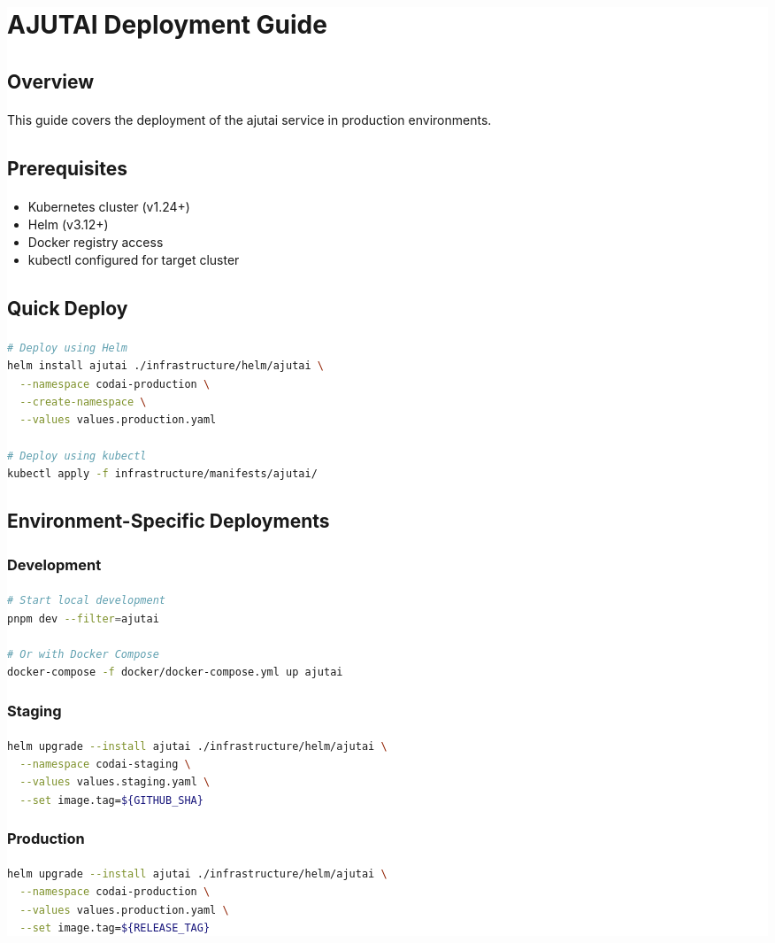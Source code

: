 # AJUTAI Deployment Guide

## Overview

This guide covers the deployment of the ajutai service in production environments.

## Prerequisites

- Kubernetes cluster (v1.24+)
- Helm (v3.12+)
- Docker registry access
- kubectl configured for target cluster

## Quick Deploy

```bash
# Deploy using Helm
helm install ajutai ./infrastructure/helm/ajutai \
  --namespace codai-production \
  --create-namespace \
  --values values.production.yaml

# Deploy using kubectl
kubectl apply -f infrastructure/manifests/ajutai/
```

## Environment-Specific Deployments

### Development

```bash
# Start local development
pnpm dev --filter=ajutai

# Or with Docker Compose
docker-compose -f docker/docker-compose.yml up ajutai
```

### Staging

```bash
helm upgrade --install ajutai ./infrastructure/helm/ajutai \
  --namespace codai-staging \
  --values values.staging.yaml \
  --set image.tag=${GITHUB_SHA}
```

### Production

```bash
helm upgrade --install ajutai ./infrastructure/helm/ajutai \
  --namespace codai-production \
  --values values.production.yaml \
  --set image.tag=${RELEASE_TAG}
```
